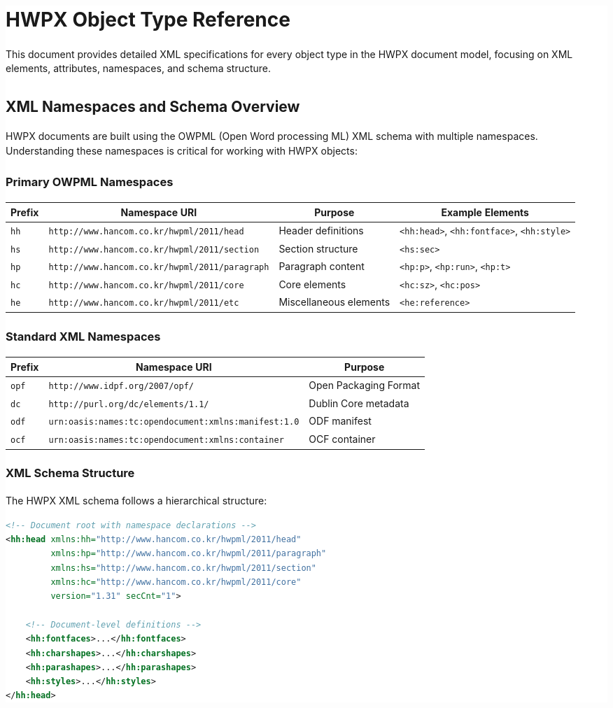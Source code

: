 # HWPX Object Type Reference

This document provides detailed XML specifications for every object type in the HWPX document model, focusing on XML elements, attributes, namespaces, and schema structure.

## XML Namespaces and Schema Overview

HWPX documents are built using the OWPML (Open Word processing ML) XML schema with multiple namespaces. Understanding these namespaces is critical for working with HWPX objects:

### Primary OWPML Namespaces

| Prefix | Namespace URI | Purpose | Example Elements |
|--------|---------------|---------|------------------|
| `hh` | `http://www.hancom.co.kr/hwpml/2011/head` | Header definitions | `<hh:head>`, `<hh:fontface>`, `<hh:style>` |
| `hs` | `http://www.hancom.co.kr/hwpml/2011/section` | Section structure | `<hs:sec>` |
| `hp` | `http://www.hancom.co.kr/hwpml/2011/paragraph` | Paragraph content | `<hp:p>`, `<hp:run>`, `<hp:t>` |
| `hc` | `http://www.hancom.co.kr/hwpml/2011/core` | Core elements | `<hc:sz>`, `<hc:pos>` |
| `he` | `http://www.hancom.co.kr/hwpml/2011/etc` | Miscellaneous elements | `<he:reference>` |

### Standard XML Namespaces

| Prefix | Namespace URI | Purpose |
|--------|---------------|---------|
| `opf` | `http://www.idpf.org/2007/opf/` | Open Packaging Format |
| `dc` | `http://purl.org/dc/elements/1.1/` | Dublin Core metadata |
| `odf` | `urn:oasis:names:tc:opendocument:xmlns:manifest:1.0` | ODF manifest |
| `ocf` | `urn:oasis:names:tc:opendocument:xmlns:container` | OCF container |

### XML Schema Structure

The HWPX XML schema follows a hierarchical structure:

```xml
<!-- Document root with namespace declarations -->
<hh:head xmlns:hh="http://www.hancom.co.kr/hwpml/2011/head" 
         xmlns:hp="http://www.hancom.co.kr/hwpml/2011/paragraph"
         xmlns:hs="http://www.hancom.co.kr/hwpml/2011/section"
         xmlns:hc="http://www.hancom.co.kr/hwpml/2011/core"
         version="1.31" secCnt="1">
    
    <!-- Document-level definitions -->
    <hh:fontfaces>...</hh:fontfaces>
    <hh:charshapes>...</hh:charshapes>
    <hh:parashapes>...</hh:parashapes>
    <hh:styles>...</hh:styles>
</hh:head>
```
